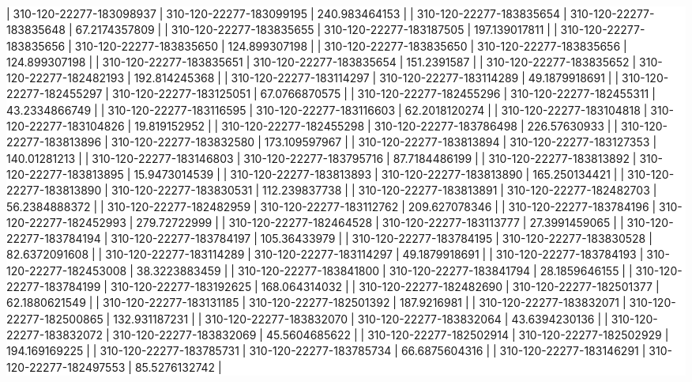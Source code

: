 | 310-120-22277-183098937 | 310-120-22277-183099195 | 240.983464153 |
| 310-120-22277-183835654 | 310-120-22277-183835648 | 67.2174357809 |
| 310-120-22277-183835655 | 310-120-22277-183187505 | 197.139017811 |
| 310-120-22277-183835656 | 310-120-22277-183835650 | 124.899307198 |
| 310-120-22277-183835650 | 310-120-22277-183835656 | 124.899307198 |
| 310-120-22277-183835651 | 310-120-22277-183835654 | 151.2391587 |
| 310-120-22277-183835652 | 310-120-22277-182482193 | 192.814245368 |
| 310-120-22277-183114297 | 310-120-22277-183114289 | 49.1879918691 |
| 310-120-22277-182455297 | 310-120-22277-183125051 | 67.0766870575 |
| 310-120-22277-182455296 | 310-120-22277-182455311 | 43.2334866749 |
| 310-120-22277-183116595 | 310-120-22277-183116603 | 62.2018120274 |
| 310-120-22277-183104818 | 310-120-22277-183104826 | 19.819152952 |
| 310-120-22277-182455298 | 310-120-22277-183786498 | 226.57630933 |
| 310-120-22277-183813896 | 310-120-22277-183832580 | 173.109597967 |
| 310-120-22277-183813894 | 310-120-22277-183127353 | 140.01281213 |
| 310-120-22277-183146803 | 310-120-22277-183795716 | 87.7184486199 |
| 310-120-22277-183813892 | 310-120-22277-183813895 | 15.9473014539 |
| 310-120-22277-183813893 | 310-120-22277-183813890 | 165.250134421 |
| 310-120-22277-183813890 | 310-120-22277-183830531 | 112.239837738 |
| 310-120-22277-183813891 | 310-120-22277-182482703 | 56.2384888372 |
| 310-120-22277-182482959 | 310-120-22277-183112762 | 209.627078346 |
| 310-120-22277-183784196 | 310-120-22277-182452993 | 279.72722999 |
| 310-120-22277-182464528 | 310-120-22277-183113777 | 27.3991459065 |
| 310-120-22277-183784194 | 310-120-22277-183784197 | 105.36433979 |
| 310-120-22277-183784195 | 310-120-22277-183830528 | 82.6372091608 |
| 310-120-22277-183114289 | 310-120-22277-183114297 | 49.1879918691 |
| 310-120-22277-183784193 | 310-120-22277-182453008 | 38.3223883459 |
| 310-120-22277-183841800 | 310-120-22277-183841794 | 28.1859646155 |
| 310-120-22277-183784199 | 310-120-22277-183192625 | 168.064314032 |
| 310-120-22277-182482690 | 310-120-22277-182501377 | 62.1880621549 |
| 310-120-22277-183131185 | 310-120-22277-182501392 | 187.9216981 |
| 310-120-22277-183832071 | 310-120-22277-182500865 | 132.931187231 |
| 310-120-22277-183832070 | 310-120-22277-183832064 | 43.6394230136 |
| 310-120-22277-183832072 | 310-120-22277-183832069 | 45.5604685622 |
| 310-120-22277-182502914 | 310-120-22277-182502929 | 194.169169225 |
| 310-120-22277-183785731 | 310-120-22277-183785734 | 66.6875604316 |
| 310-120-22277-183146291 | 310-120-22277-182497553 | 85.5276132742 |